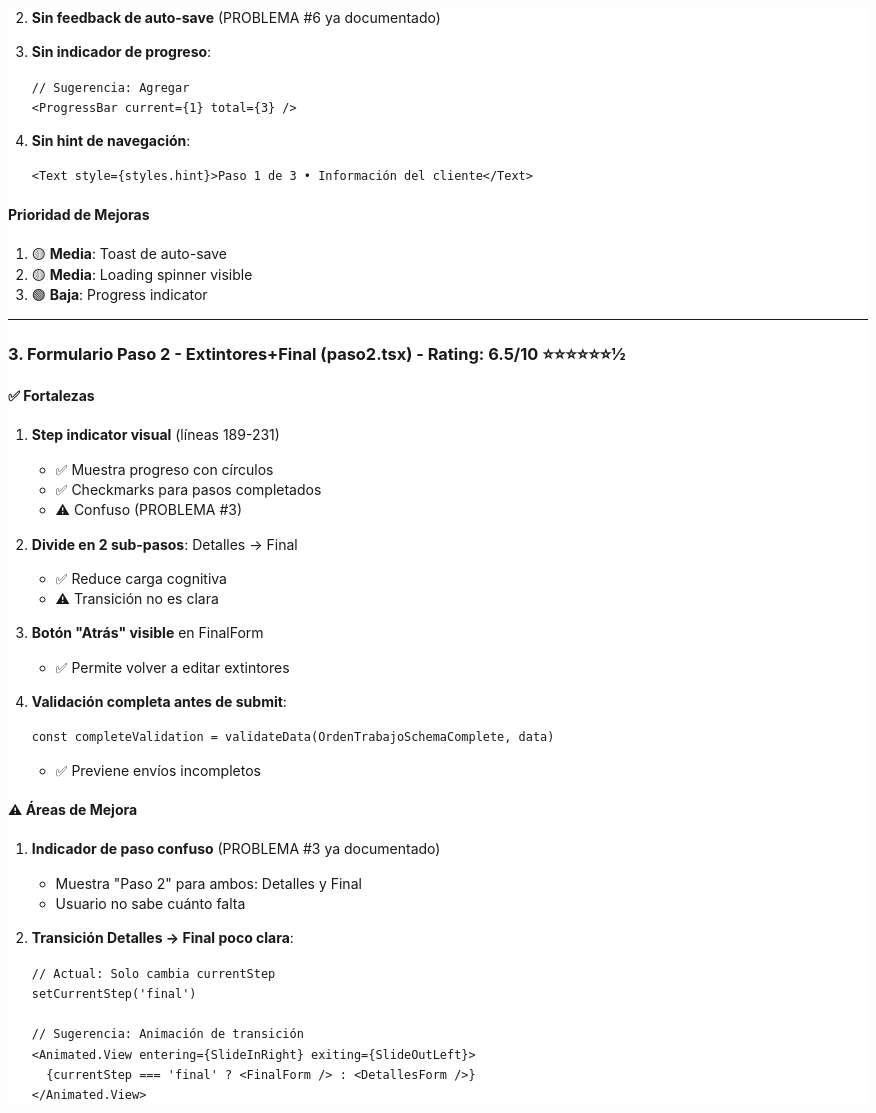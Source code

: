 2. **Sin feedback de auto-save** (PROBLEMA #6 ya documentado)

3. **Sin indicador de progreso**:
   ```tsx
   // Sugerencia: Agregar
   <ProgressBar current={1} total={3} />
   ```

4. **Sin hint de navegación**:
   ```tsx
   <Text style={styles.hint}>Paso 1 de 3 • Información del cliente</Text>
   ```

#### Prioridad de Mejoras

1. 🟡 **Media**: Toast de auto-save
2. 🟡 **Media**: Loading spinner visible
3. 🟢 **Baja**: Progress indicator

---

### **3. Formulario Paso 2 - Extintores+Final (paso2.tsx)** - Rating: 6.5/10 ⭐⭐⭐⭐⭐⭐½

#### ✅ Fortalezas

1. **Step indicator visual** (líneas 189-231)
   - ✅ Muestra progreso con círculos
   - ✅ Checkmarks para pasos completados
   - ⚠️ Confuso (PROBLEMA #3)

2. **Divide en 2 sub-pasos**: Detalles → Final
   - ✅ Reduce carga cognitiva
   - ⚠️ Transición no es clara

3. **Botón "Atrás" visible** en FinalForm
   - ✅ Permite volver a editar extintores

4. **Validación completa antes de submit**:
   ```tsx
   const completeValidation = validateData(OrdenTrabajoSchemaComplete, data)
   ```
   - ✅ Previene envíos incompletos

#### ⚠️ Áreas de Mejora

1. **Indicador de paso confuso** (PROBLEMA #3 ya documentado)
   - Muestra "Paso 2" para ambos: Detalles y Final
   - Usuario no sabe cuánto falta

2. **Transición Detalles → Final poco clara**:
   ```tsx
   // Actual: Solo cambia currentStep
   setCurrentStep('final')

   // Sugerencia: Animación de transición
   <Animated.View entering={SlideInRight} exiting={SlideOutLeft}>
     {currentStep === 'final' ? <FinalForm /> : <DetallesForm />}
   </Animated.View>
   ```
